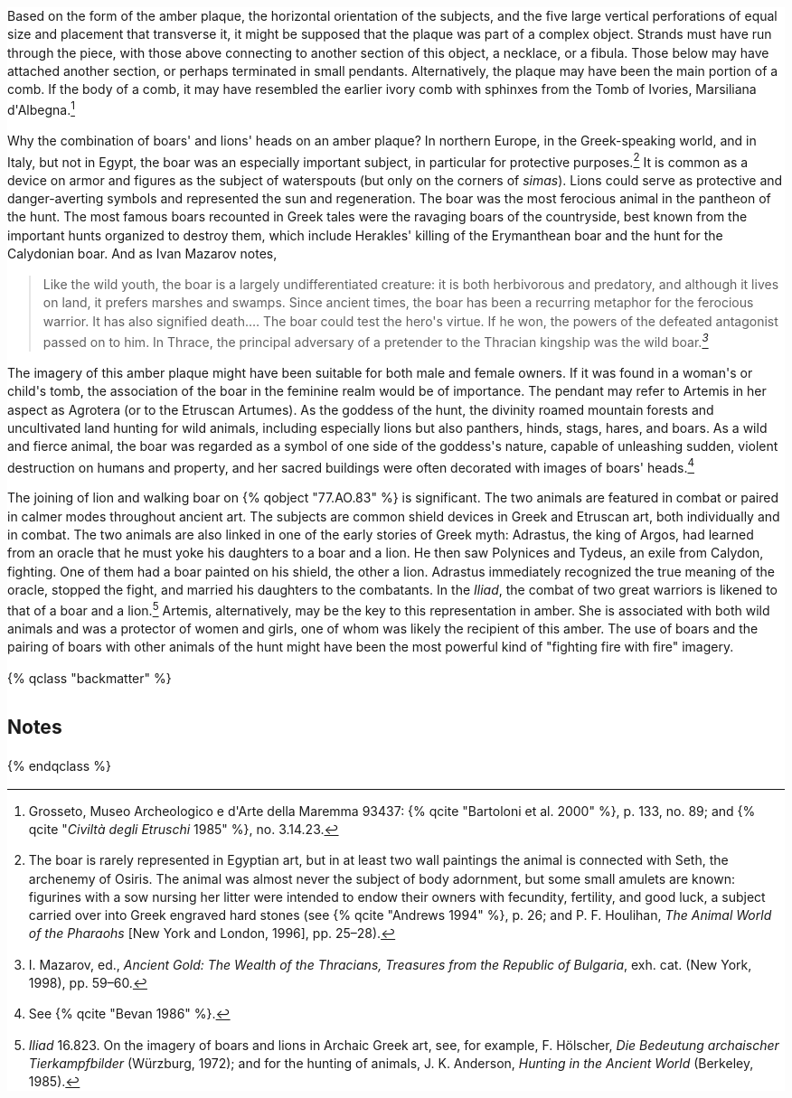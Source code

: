 Based on the form of the amber plaque, the horizontal orientation of the subjects, and the five large vertical perforations of equal size and placement that transverse it, it might be supposed that the plaque was part of a complex object. Strands must have run through the piece, with those above connecting to another section of this object, a necklace, or a fibula. Those below may have attached another section, or perhaps terminated in small pendants. Alternatively, the plaque may have been the main portion of a comb. If the body of a comb, it may have resembled the earlier ivory comb with sphinxes from the Tomb of Ivories, Marsiliana d'Albegna.[^7]

Why the combination of boars' and lions' heads on an amber plaque? In northern Europe, in the Greek-speaking world, and in Italy, but not in Egypt, the boar was an especially important subject, in particular for protective purposes.[^8] It is common as a device on armor and figures as the subject of waterspouts (but only on the corners of *simas*). Lions could serve as protective and danger-averting symbols and represented the sun and regeneration. The boar was the most ferocious animal in the pantheon of the hunt. The most famous boars recounted in Greek tales were the ravaging boars of the countryside, best known from the important hunts organized to destroy them, which include Herakles' killing of the Erymanthean boar and the hunt for the Calydonian boar. And as Ivan Mazarov notes,

> Like the wild youth, the boar is a largely undifferentiated creature: it is both herbivorous and predatory, and although it lives on land, it prefers marshes and swamps. Since ancient times, the boar has been a recurring metaphor for the ferocious warrior. It has also signified death.… The boar could test the hero's virtue. If he won, the powers of the defeated antagonist passed on to him. In Thrace, the principal adversary of a pretender to the Thracian kingship was the wild boar.*[^9]*

The imagery of this amber plaque might have been suitable for both male and female owners. If it was found in a woman's or child's tomb, the association of the boar in the feminine realm would be of importance. The pendant may refer to Artemis in her aspect as Agrotera (or to the Etruscan Artumes). As the goddess of the hunt, the divinity roamed mountain forests and uncultivated land hunting for wild animals, including especially lions but also panthers, hinds, stags, hares, and boars. As a wild and fierce animal, the boar was regarded as a symbol of one side of the goddess's nature, capable of unleashing sudden, violent destruction on humans and property, and her sacred buildings were often decorated with images of boars' heads.[^10]

The joining of lion and walking boar on {% qobject "77.AO.83" %} is significant. The two animals are featured in combat or paired in calmer modes throughout ancient art. The subjects are common shield devices in Greek and Etruscan art, both individually and in combat. The two animals are also linked in one of the early stories of Greek myth: Adrastus, the king of Argos, had learned from an oracle that he must yoke his daughters to a boar and a lion. He then saw Polynices and Tydeus, an exile from Calydon, fighting. One of them had a boar painted on his shield, the other a lion. Adrastus immediately recognized the true meaning of the oracle, stopped the fight, and married his daughters to the combatants. In the *Iliad*, the combat of two great warriors is likened to that of a boar and a lion.[^11] Artemis, alternatively, may be the key to this representation in amber. She is associated with both wild animals and was a protector of women and girls, one of whom was likely the recipient of this amber. The use of boars and the pairing of boars with other animals of the hunt might have been the most powerful kind of "fighting fire with fire" imagery.

{% qclass "backmatter" %}
## Notes
{% endqclass %}

[^1]: Metropolitan Museum of Art 1992.11.17, Purchase, Renée and Robert A. Belfer Philanthropic Fund, Patti Cadby Birch, and The Joseph Rosen Foundation Inc. Gifts, and Harris Brisbane Dick Fund, 1992.

[^2]: For Etruscan ivory carving generally, see Y. Huls, *Ivoires d'Étrurie* (Brussels, 1957); and M. Martelli,"Gli avori tardo-arcaici: Botteghe e aree di diffusione," in *Il commercio etrusco arcaico: Atti dell'Incontro di Studi, 5–7 dicembre 1983* (Rome, 1985), pp. 207–48.

[^3]: {% qcite "Brown 1960" %}, chaps. 6, 9.

[^4]: Boston, Museum of Fine Arts 10.162 (circa 480 B.C.): {% qcite "Comstock and Vermeule 1971" %}, p. 309, no. 435.

[^5]: C. Albizzatti, *Dedalo* 1 (1920): 153–61, pl. 157; and H. Jucker, {% qabbr "AA" %} \(1967): 628–29, fig 17f.

[^6]: Florence, Museo Archeologico Nazionale 294: see cat. no. 37, [n. 11](/objects/37/#fn:11).


[^7]: Grosseto, Museo Archeologico e d'Arte della Maremma 93437: {% qcite "Bartoloni et al. 2000" %}, p. 133, no. 89; and {% qcite "*Civiltà degli Etruschi* 1985" %}, no. 3.14.23.
[^8]: The boar is rarely represented in Egyptian art, but in at least two wall paintings the animal is connected with Seth, the archenemy of Osiris. The animal was almost never the subject of body adornment, but some small amulets are known: figurines with a sow nursing her litter were intended to endow their owners with fecundity, fertility, and good luck, a subject carried over into Greek engraved hard stones (see {% qcite "Andrews 1994" %}, p. 26; and P. F. Houlihan, *The Animal World of the Pharaohs* [New York and London, 1996], pp. 25–28).
[^9]: I. Mazarov, ed., *Ancient Gold: The Wealth of the Thracians, Treasures from the Republic of Bulgaria*, exh. cat. (New York, 1998), pp. 59–60.
[^10]: See {% qcite "Bevan 1986" %}.
[^11]: *Iliad* 16.823. On the imagery of boars and lions in Archaic Greek art, see, for example, F. Hölscher, *Die Bedeutung archaischer Tierkampfbilder* (Würzburg, 1972); and for the hunting of animals, J. K. Anderson, *Hunting in the Ancient World* (Berkeley, 1985).